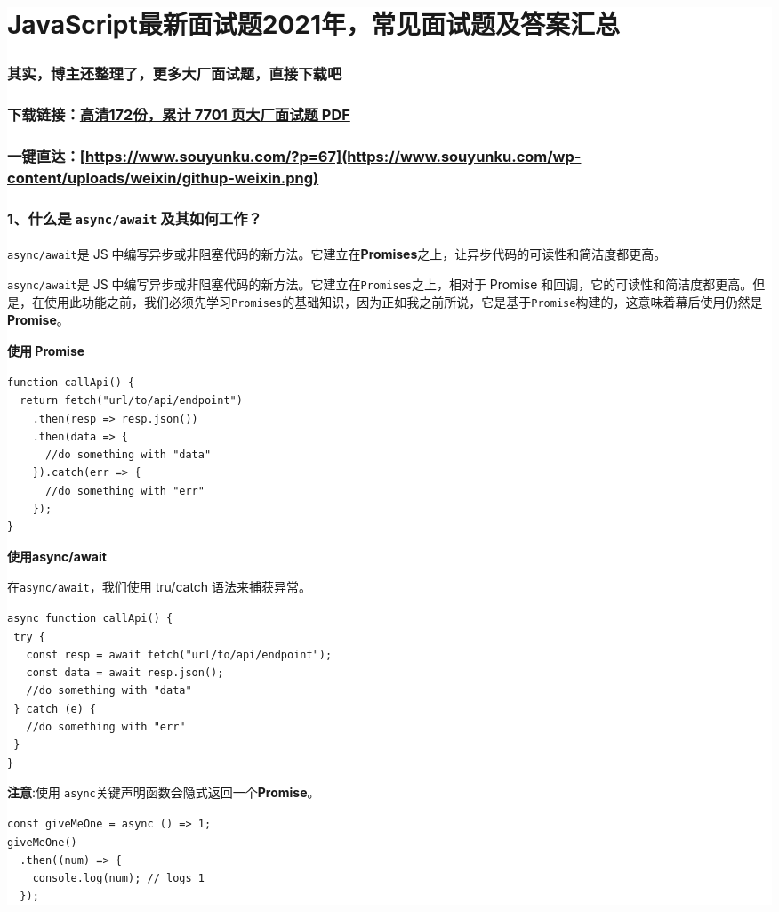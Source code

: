 # JavaScript最新面试题2021年，常见面试题及答案汇总

### 其实，博主还整理了，更多大厂面试题，直接下载吧

### 下载链接：[高清172份，累计 7701 页大厂面试题  PDF](https://github.com/souyunku/DevBooks/blob/master/docs/index.md)

### 一键直达：[https://www.souyunku.com/?p=67](https://www.souyunku.com/wp-content/uploads/weixin/githup-weixin.png)



### 1、什么是 `async/await` 及其如何工作？

`async/await`是 JS 中编写异步或非阻塞代码的新方法。它建立在**Promises**之上，让异步代码的可读性和简洁度都更高。

`async/await`是 JS 中编写异步或非阻塞代码的新方法。它建立在`Promises`之上，相对于 Promise 和回调，它的可读性和简洁度都更高。但是，在使用此功能之前，我们必须先学习`Promises`的基础知识，因为正如我之前所说，它是基于`Promise`构建的，这意味着幕后使用仍然是**Promise**。

**使用 Promise**

```
function callApi() {
  return fetch("url/to/api/endpoint")
    .then(resp => resp.json())
    .then(data => {
      //do something with "data"
    }).catch(err => {
      //do something with "err"
    });
}
```

**使用async/await**

在`async/await`，我们使用 tru/catch 语法来捕获异常。

```
async function callApi() {
 try {
   const resp = await fetch("url/to/api/endpoint");
   const data = await resp.json();
   //do something with "data"
 } catch (e) {
   //do something with "err"
 }
}
```

**注意**:使用 `async`关键声明函数会隐式返回一个**Promise**。

```
const giveMeOne = async () => 1;
giveMeOne()
  .then((num) => {
    console.log(num); // logs 1
  });
```
